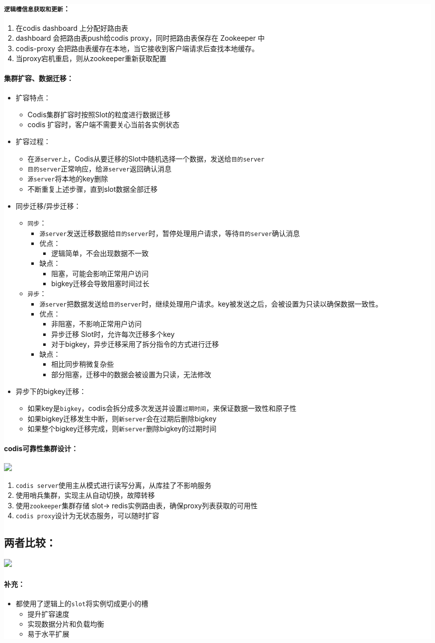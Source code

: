
#### `逻辑槽信息获取和更新`：
1. 在codis dashboard 上分配好路由表
2. dashboard 会把路由表push给codis proxy，同时把路由表保存在 Zookeeper 中
3. codis-proxy 会把路由表缓存在本地，当它接收到客户端请求后查找本地缓存。
4. 当proxy宕机重启，则从zookeeper重新获取配置

#### 集群扩容、数据迁移：
* 扩容特点：
    * Codis集群扩容时按照Slot的粒度进行数据迁移
    * codis 扩容时，客户端不需要关心当前各实例状态
* 扩容过程：
    * 在`源server上`，Codis从要迁移的Slot中随机选择一个数据，发送给`目的server`
    * `目的server`正常响应，给`源server`返回确认消息
    * `源server`将本地的key删除
    * 不断重复上述步骤，直到slot数据全部迁移
* 同步迁移/异步迁移：
    * `同步`：
        * `源server`发送迁移数据给`目的server`时，暂停处理用户请求，等待`目的server`确认消息
        * 优点：
            * 逻辑简单，不会出现数据不一致
        * 缺点：
            * 阻塞，可能会影响正常用户访问
            * bigkey迁移会导致阻塞时间过长
    * `异步`：
        * `源server`把数据发送给`目的server`时，继续处理用户请求。key被发送之后，会被设置为只读以确保数据一致性。
        * 优点：
            * 非阻塞，不影响正常用户访问
            * 异步迁移 Slot时，允许每次迁移多个key
            * 对于bigkey，异步迁移采用了拆分指令的方式进行迁移
        * 缺点：
            * 相比同步稍微复杂些
            * 部分阻塞，迁移中的数据会被设置为只读，无法修改

* 异步下的bigkey迁移：
    * 如果key是`bigkey`，codis会拆分成多次发送并设置`过期时间`，来保证数据一致性和原子性
    * 如果bigkey迁移发生中断，则`新server`会在过期后删除bigkey
    * 如果整个bigkey迁移完成，则`新server`删除bigkey的过期时间

#### codis可靠性集群设计：
<img src="https://raw.staticdn.net/Navyum/imgbed/pic/IMG/4ccaed84bc566fc12056c7ce7e33283d.png" width =60% >

1. `codis server`使用主从模式进行读写分离，从库挂了不影响服务
2. 使用哨兵集群，实现主从自动切换，故障转移
3. 使用`zookeeper`集群存储 slot-> redis实例路由表，确保proxy列表获取的可用性
4. `codis proxy`设计为无状态服务，可以随时扩容

## 两者比较：
<img src="https://raw.staticdn.net/Navyum/imgbed/pic/IMG/b1c5f18db43f63cddd89296c3a73911f.png" width =60% >


#### 补充：
* 都使用了逻辑上的`slot`将实例切成更小的槽
    * 提升扩容速度
    * 实现数据分片和负载均衡
    * 易于水平扩展